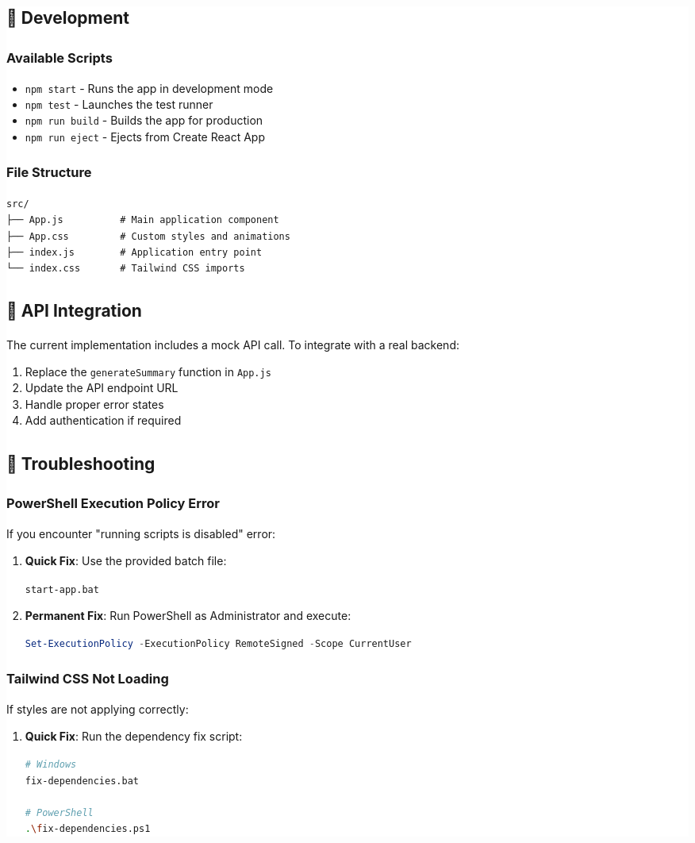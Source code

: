 ## 🔧 Development

### Available Scripts

- `npm start` - Runs the app in development mode
- `npm test` - Launches the test runner
- `npm run build` - Builds the app for production
- `npm run eject` - Ejects from Create React App

### File Structure

```
src/
├── App.js          # Main application component
├── App.css         # Custom styles and animations
├── index.js        # Application entry point
└── index.css       # Tailwind CSS imports
```

## 🔗 API Integration

The current implementation includes a mock API call. To integrate with a real backend:

1. Replace the `generateSummary` function in `App.js`
2. Update the API endpoint URL
3. Handle proper error states
4. Add authentication if required

## 🔧 Troubleshooting

### PowerShell Execution Policy Error
If you encounter "running scripts is disabled" error:

1. **Quick Fix**: Use the provided batch file:
   ```bash
   start-app.bat
   ```

2. **Permanent Fix**: Run PowerShell as Administrator and execute:
   ```powershell
   Set-ExecutionPolicy -ExecutionPolicy RemoteSigned -Scope CurrentUser
   ```

### Tailwind CSS Not Loading
If styles are not applying correctly:

1. **Quick Fix**: Run the dependency fix script:
   ```bash
   # Windows
   fix-dependencies.bat
   
   # PowerShell
   .\fix-dependencies.ps1
   ```
